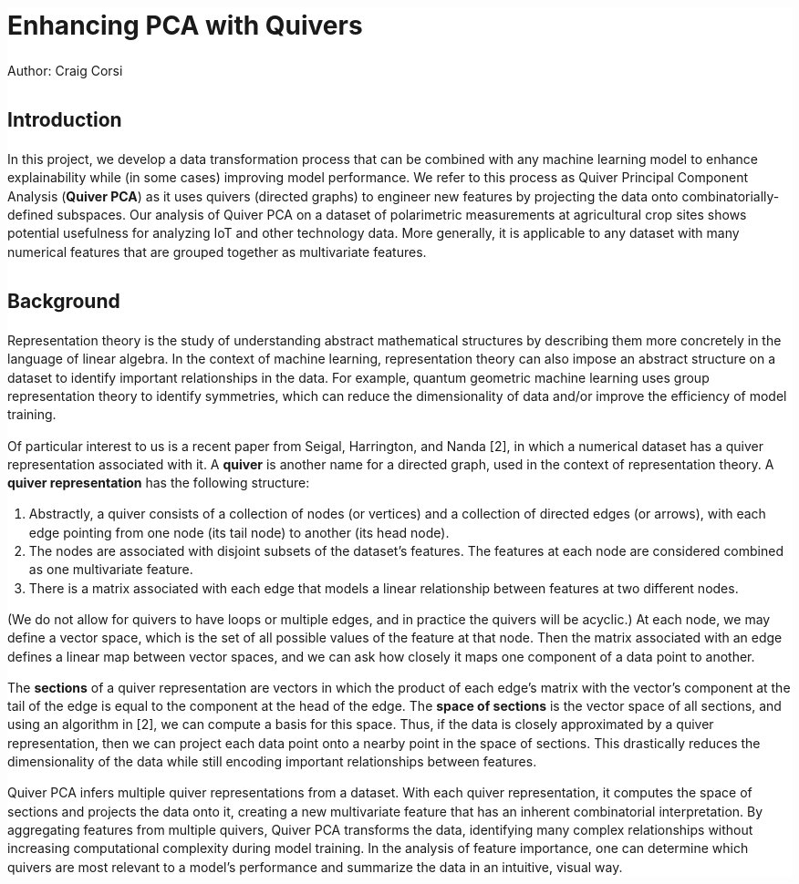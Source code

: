 # Enhancing PCA with Quivers
Author: Craig Corsi

## Introduction
In this project, we develop a data transformation process that can be combined with any machine learning model to enhance explainability while (in some cases) improving model performance. We refer to this process as Quiver Principal Component Analysis (**Quiver PCA**) as it uses quivers (directed graphs) to engineer new features by projecting the data onto combinatorially-defined subspaces. Our analysis of Quiver PCA on a dataset of polarimetric measurements at agricultural crop sites shows potential usefulness for analyzing IoT and other technology data. More generally, it is applicable to any dataset with many numerical features that are grouped together as multivariate features.

## Background
Representation theory is the study of understanding abstract mathematical structures by describing them more concretely in the language of linear algebra. In the context of machine learning, representation theory can also impose an abstract structure on a dataset to identify important relationships in the data. For example, quantum geometric machine learning uses group representation theory to identify symmetries, which can reduce the dimensionality of data and/or improve the efficiency of model training.

Of particular interest to us is a recent paper from Seigal, Harrington, and Nanda [2], in which a numerical dataset has a quiver representation associated with it. A **quiver** is another name for a directed graph, used in the context of representation theory. A **quiver representation** has the following structure:
1. Abstractly, a quiver consists of a collection of nodes (or vertices) and a collection of directed edges (or arrows), with each edge pointing from one node (its tail node) to another (its head node).
2. The nodes are associated with disjoint subsets of the dataset’s features. The features at each node are considered combined as one multivariate feature. 
3. There is a matrix associated with each edge that models a linear relationship between features at two different nodes.

(We do not allow for quivers to have loops or multiple edges, and in practice the quivers will be acyclic.) At each node, we may define a vector space, which is the set of all possible values of the feature at that node. Then the matrix associated with an edge defines a linear map between vector spaces, and we can ask how closely it maps one component of a data point to another.

The **sections** of a quiver representation are vectors in which the product of each edge’s matrix with the vector’s component at the tail of the edge is equal to the component at the head of the edge. The **space of sections** is the vector space of all sections, and using an algorithm in [2], we can compute a basis for this space. Thus, if the data is closely approximated by a quiver representation, then we can project each data point onto a nearby point in the space of sections. This drastically reduces the dimensionality of the data while still encoding important relationships between features.

Quiver PCA infers multiple quiver representations from a dataset. With each quiver representation, it computes the space of sections and projects the data onto it, creating a new multivariate feature that has an inherent combinatorial interpretation. By aggregating features from multiple quivers, Quiver PCA transforms the data, identifying many complex relationships without increasing computational complexity during model training. In the analysis of feature importance, one can determine which quivers are most relevant to a model’s performance and summarize the data in an intuitive, visual way.
